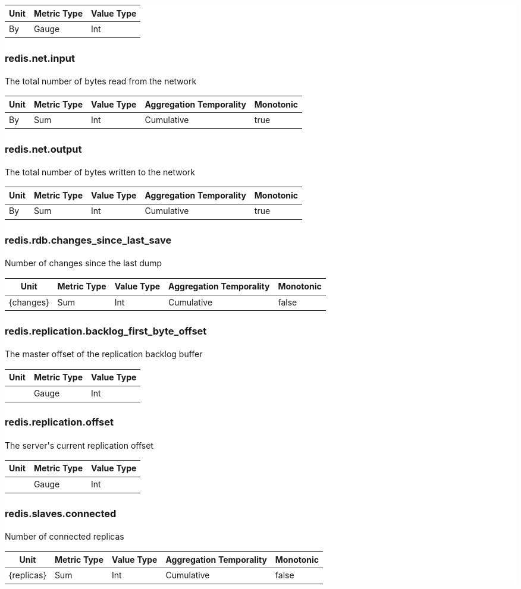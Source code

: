 | Unit | Metric Type | Value Type |
| ---- | ----------- | ---------- |
| By | Gauge | Int |

### redis.net.input

The total number of bytes read from the network

| Unit | Metric Type | Value Type | Aggregation Temporality | Monotonic |
| ---- | ----------- | ---------- | ----------------------- | --------- |
| By | Sum | Int | Cumulative | true |

### redis.net.output

The total number of bytes written to the network

| Unit | Metric Type | Value Type | Aggregation Temporality | Monotonic |
| ---- | ----------- | ---------- | ----------------------- | --------- |
| By | Sum | Int | Cumulative | true |

### redis.rdb.changes_since_last_save

Number of changes since the last dump

| Unit | Metric Type | Value Type | Aggregation Temporality | Monotonic |
| ---- | ----------- | ---------- | ----------------------- | --------- |
| {changes} | Sum | Int | Cumulative | false |

### redis.replication.backlog_first_byte_offset

The master offset of the replication backlog buffer

| Unit | Metric Type | Value Type |
| ---- | ----------- | ---------- |
|  | Gauge | Int |

### redis.replication.offset

The server's current replication offset

| Unit | Metric Type | Value Type |
| ---- | ----------- | ---------- |
|  | Gauge | Int |

### redis.slaves.connected

Number of connected replicas

| Unit | Metric Type | Value Type | Aggregation Temporality | Monotonic |
| ---- | ----------- | ---------- | ----------------------- | --------- |
| {replicas} | Sum | Int | Cumulative | false |
